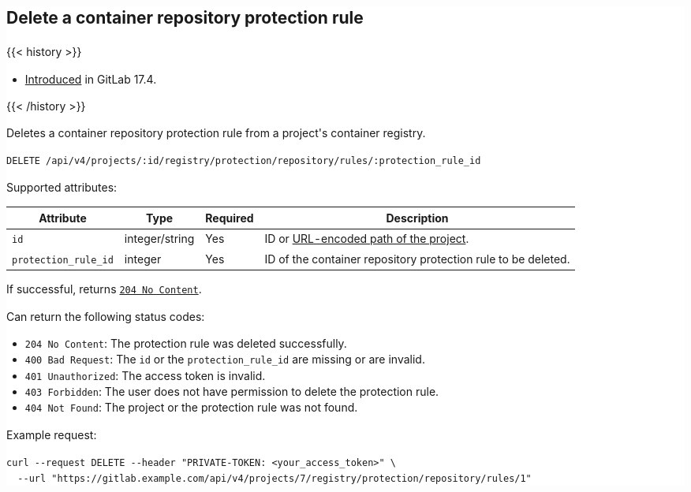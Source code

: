 ## Delete a container repository protection rule

{{< history >}}

- [Introduced](https://gitlab.com/gitlab-org/gitlab/-/issues/457518) in GitLab 17.4.

{{< /history >}}

Deletes a container repository protection rule from a project's container registry.

```plaintext
DELETE /api/v4/projects/:id/registry/protection/repository/rules/:protection_rule_id
```

Supported attributes:

| Attribute            | Type           | Required | Description |
|----------------------|----------------|----------|-------------|
| `id`                 | integer/string | Yes      | ID or [URL-encoded path of the project](rest/_index.md#namespaced-paths). |
| `protection_rule_id` | integer        | Yes      | ID of the container repository protection rule to be deleted. |

If successful, returns [`204 No Content`](rest/troubleshooting.md#status-codes).

Can return the following status codes:

- `204 No Content`: The protection rule was deleted successfully.
- `400 Bad Request`: The `id` or the `protection_rule_id` are missing or are invalid.
- `401 Unauthorized`: The access token is invalid.
- `403 Forbidden`: The user does not have permission to delete the protection rule.
- `404 Not Found`: The project or the protection rule was not found.

Example request:

```shell
curl --request DELETE --header "PRIVATE-TOKEN: <your_access_token>" \
  --url "https://gitlab.example.com/api/v4/projects/7/registry/protection/repository/rules/1"
```
